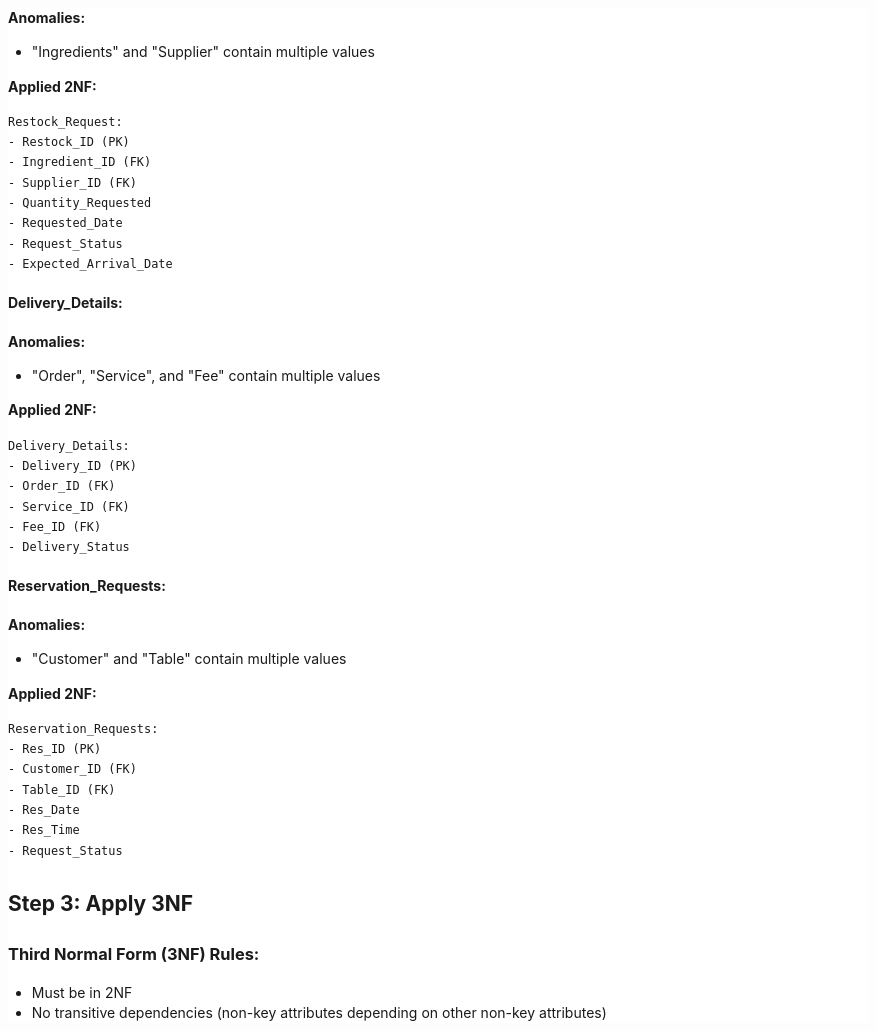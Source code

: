 **Anomalies:**

- "Ingredients" and "Supplier" contain multiple values

**Applied 2NF:**

```
Restock_Request:
- Restock_ID (PK)
- Ingredient_ID (FK)
- Supplier_ID (FK)
- Quantity_Requested
- Requested_Date
- Request_Status
- Expected_Arrival_Date
```

#### Delivery_Details:

**Anomalies:**

- "Order", "Service", and "Fee" contain multiple values

**Applied 2NF:**

```
Delivery_Details:
- Delivery_ID (PK)
- Order_ID (FK)
- Service_ID (FK)
- Fee_ID (FK)
- Delivery_Status
```

#### Reservation_Requests:

**Anomalies:**

- "Customer" and "Table" contain multiple values

**Applied 2NF:**

```
Reservation_Requests:
- Res_ID (PK)
- Customer_ID (FK)
- Table_ID (FK)
- Res_Date
- Res_Time
- Request_Status
```

## Step 3: Apply 3NF

### Third Normal Form (3NF) Rules:

- Must be in 2NF
- No transitive dependencies (non-key attributes depending on other non-key attributes)

